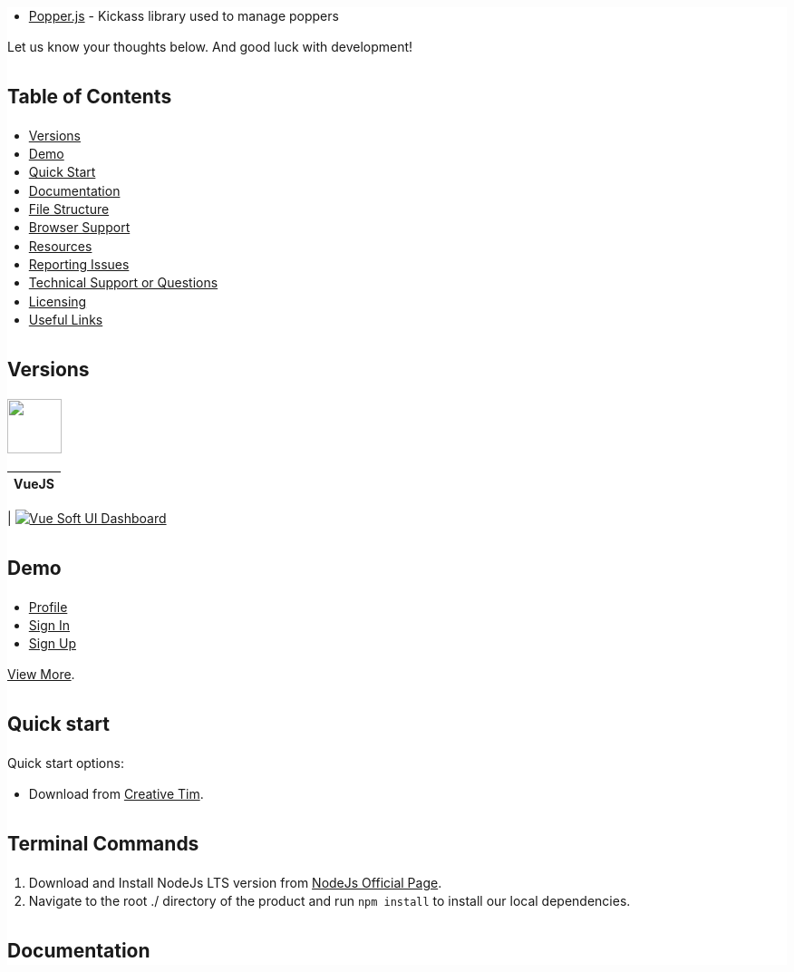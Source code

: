 - [Popper.js](https://popper.js.org/) - Kickass library used to manage poppers

Let us know your thoughts below. And good luck with development!

## Table of Contents

- [Versions](#versions)
- [Demo](#demo)
- [Quick Start](#quick-start)
- [Documentation](#documentation)
- [File Structure](#file-structure)
- [Browser Support](#browser-support)
- [Resources](#resources)
- [Reporting Issues](#reporting-issues)
- [Technical Support or Questions](#technical-support-or-questions)
- [Licensing](#licensing)
- [Useful Links](#useful-links)

## Versions

[<img src="https://raw.githubusercontent.com/creativetimofficial/public-assets/master/logos/vue-logo.jpg?raw=true" width="60" height="60" />](https://www.creative-tim.com/product/vue-soft-ui-dashboard?ref=readme-vsud)

| VueJS |
| ----- |

| [![Vue Soft UI Dashboard](https://s3.amazonaws.com/creativetim_bucket/products/591/thumb/vue-soft-ui-dashboard.jpg)](http://demos.creative-tim.com/vue-soft-ui-dashboard/?ref=readme-vsud)

## Demo

- [Profile](https://demos.creative-tim.com/vue-soft-ui-dashboard/#/profile?ref=readme-vsud)
- [Sign In](https://demos.creative-tim.com/vue-soft-ui-dashboard/#/sign-in?ref=readme-vsud)
- [Sign Up](https://demos.creative-tim.com/vue-soft-ui-dashboard/#/sign-up?ref=readme-vsud)

[View More](https://demos.creative-tim.com/vue-soft-ui-dashboard/#/dashboard?ref=readme-vsud).

## Quick start

Quick start options:

- Download from [Creative Tim](https://www.creative-tim.com/product/vue-soft-ui-dashboard?ref=readme-vsud).

## Terminal Commands

1. Download and Install NodeJs LTS version from [NodeJs Official Page](https://nodejs.org/en/download/).
2. Navigate to the root ./ directory of the product and run `npm install` to install our local dependencies.

## Documentation
